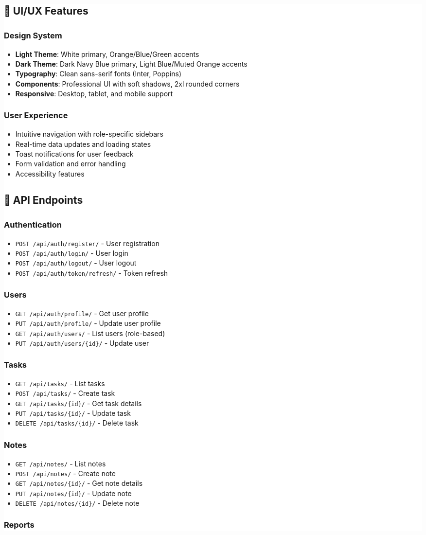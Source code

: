 ## 🎨 UI/UX Features

### Design System

- **Light Theme**: White primary, Orange/Blue/Green accents
- **Dark Theme**: Dark Navy Blue primary, Light Blue/Muted Orange accents
- **Typography**: Clean sans-serif fonts (Inter, Poppins)
- **Components**: Professional UI with soft shadows, 2xl rounded corners
- **Responsive**: Desktop, tablet, and mobile support

### User Experience

- Intuitive navigation with role-specific sidebars
- Real-time data updates and loading states
- Toast notifications for user feedback
- Form validation and error handling
- Accessibility features

## 🔧 API Endpoints

### Authentication

- `POST /api/auth/register/` - User registration
- `POST /api/auth/login/` - User login
- `POST /api/auth/logout/` - User logout
- `POST /api/auth/token/refresh/` - Token refresh

### Users

- `GET /api/auth/profile/` - Get user profile
- `PUT /api/auth/profile/` - Update user profile
- `GET /api/auth/users/` - List users (role-based)
- `PUT /api/auth/users/{id}/` - Update user

### Tasks

- `GET /api/tasks/` - List tasks
- `POST /api/tasks/` - Create task
- `GET /api/tasks/{id}/` - Get task details
- `PUT /api/tasks/{id}/` - Update task
- `DELETE /api/tasks/{id}/` - Delete task

### Notes

- `GET /api/notes/` - List notes
- `POST /api/notes/` - Create note
- `GET /api/notes/{id}/` - Get note details
- `PUT /api/notes/{id}/` - Update note
- `DELETE /api/notes/{id}/` - Delete note

### Reports
